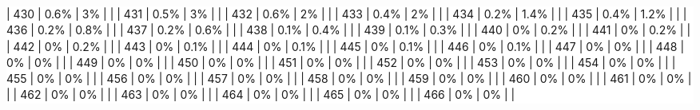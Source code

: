 | 430 | 0.6% | 3% |  |
| 431 | 0.5% | 3% |  |
| 432 | 0.6% | 2% |  |
| 433 | 0.4% | 2% |  |
| 434 | 0.2% | 1.4% |  |
| 435 | 0.4% | 1.2% |  |
| 436 | 0.2% | 0.8% |  |
| 437 | 0.2% | 0.6% |  |
| 438 | 0.1% | 0.4% |  |
| 439 | 0.1% | 0.3% |  |
| 440 | 0% | 0.2% |  |
| 441 | 0% | 0.2% |  |
| 442 | 0% | 0.2% |  |
| 443 | 0% | 0.1% |  |
| 444 | 0% | 0.1% |  |
| 445 | 0% | 0.1% |  |
| 446 | 0% | 0.1% |  |
| 447 | 0% | 0% |  |
| 448 | 0% | 0% |  |
| 449 | 0% | 0% |  |
| 450 | 0% | 0% |  |
| 451 | 0% | 0% |  |
| 452 | 0% | 0% |  |
| 453 | 0% | 0% |  |
| 454 | 0% | 0% |  |
| 455 | 0% | 0% |  |
| 456 | 0% | 0% |  |
| 457 | 0% | 0% |  |
| 458 | 0% | 0% |  |
| 459 | 0% | 0% |  |
| 460 | 0% | 0% |  |
| 461 | 0% | 0% |  |
| 462 | 0% | 0% |  |
| 463 | 0% | 0% |  |
| 464 | 0% | 0% |  |
| 465 | 0% | 0% |  |
| 466 | 0% | 0% |  |